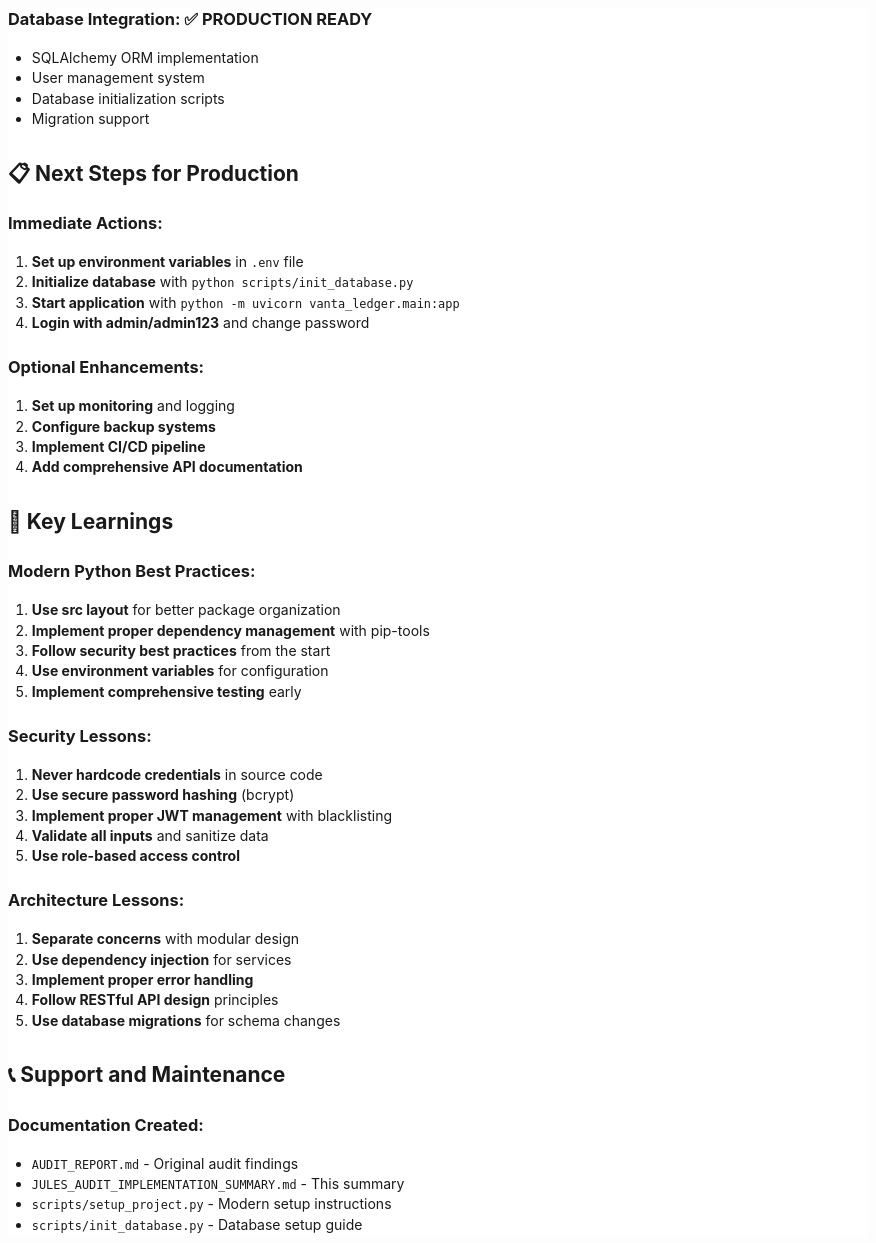 ### **Database Integration:** ✅ PRODUCTION READY
- SQLAlchemy ORM implementation
- User management system
- Database initialization scripts
- Migration support

## 📋 **Next Steps for Production**

### **Immediate Actions:**
1. **Set up environment variables** in `.env` file
2. **Initialize database** with `python scripts/init_database.py`
3. **Start application** with `python -m uvicorn vanta_ledger.main:app`
4. **Login with admin/admin123** and change password

### **Optional Enhancements:**
1. **Set up monitoring** and logging
2. **Configure backup systems**
3. **Implement CI/CD pipeline**
4. **Add comprehensive API documentation**

## 🎯 **Key Learnings**

### **Modern Python Best Practices:**
1. **Use src layout** for better package organization
2. **Implement proper dependency management** with pip-tools
3. **Follow security best practices** from the start
4. **Use environment variables** for configuration
5. **Implement comprehensive testing** early

### **Security Lessons:**
1. **Never hardcode credentials** in source code
2. **Use secure password hashing** (bcrypt)
3. **Implement proper JWT management** with blacklisting
4. **Validate all inputs** and sanitize data
5. **Use role-based access control**

### **Architecture Lessons:**
1. **Separate concerns** with modular design
2. **Use dependency injection** for services
3. **Implement proper error handling**
4. **Follow RESTful API design** principles
5. **Use database migrations** for schema changes

## 📞 **Support and Maintenance**

### **Documentation Created:**
- `AUDIT_REPORT.md` - Original audit findings
- `JULES_AUDIT_IMPLEMENTATION_SUMMARY.md` - This summary
- `scripts/setup_project.py` - Modern setup instructions
- `scripts/init_database.py` - Database setup guide
